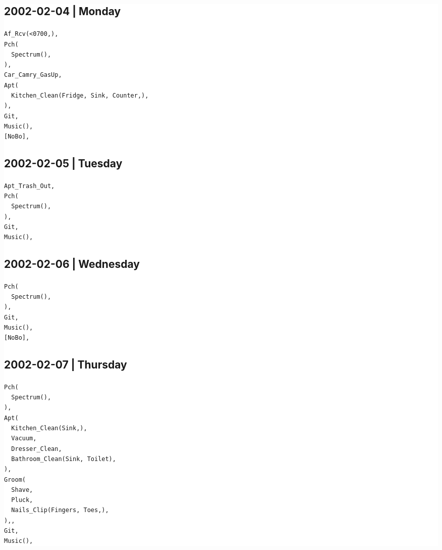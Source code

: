 ## 2002-02-04 | Monday

```text
Af_Rcv(<0700,), 
Pch(
  Spectrum(),
), 
Car_Camry_GasUp, 
Apt(
  Kitchen_Clean(Fridge, Sink, Counter,),
), 
Git, 
Music(), 
[NoBo], 
```

## 2002-02-05 | Tuesday

```text
Apt_Trash_Out, 
Pch(
  Spectrum(),
), 
Git, 
Music(), 
```

## 2002-02-06 | Wednesday

```text
Pch(
  Spectrum(),
), 
Git, 
Music(), 
[NoBo], 
```

## 2002-02-07 | Thursday

```text
Pch(
  Spectrum(),
), 
Apt(
  Kitchen_Clean(Sink,),
  Vacuum,
  Dresser_Clean,
  Bathroom_Clean(Sink, Toilet),
), 
Groom(
  Shave,
  Pluck,
  Nails_Clip(Fingers, Toes,),
),, 
Git, 
Music(), 
```
